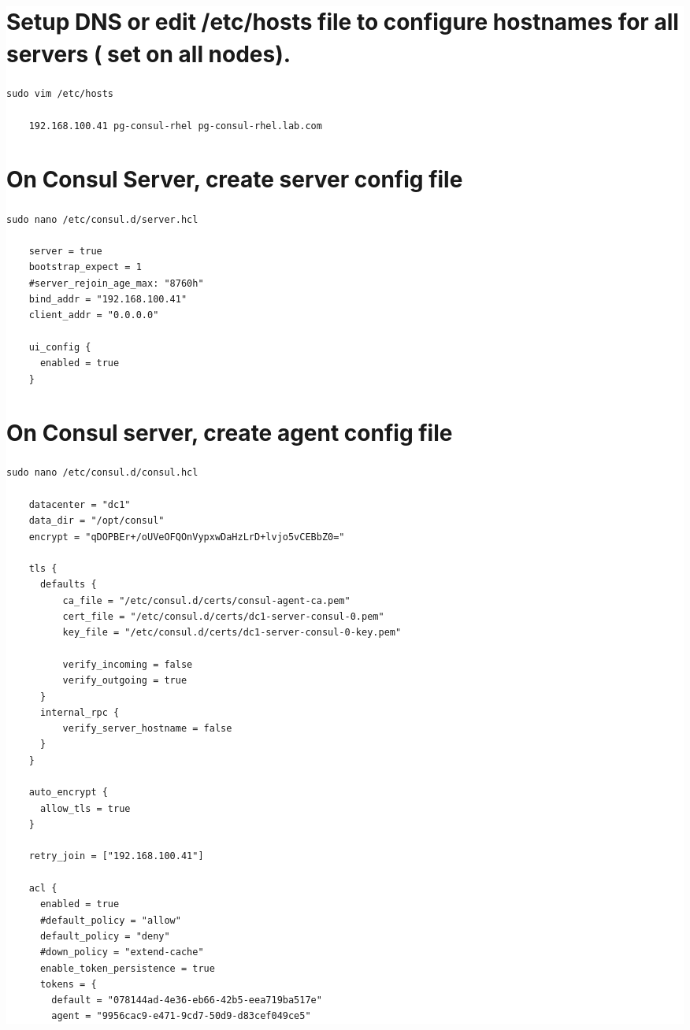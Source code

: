 
# Setup DNS or edit /etc/hosts file to configure hostnames for all servers ( set on all nodes).
```
sudo vim /etc/hosts

    192.168.100.41 pg-consul-rhel pg-consul-rhel.lab.com
```

# On Consul Server, create server config file
```
sudo nano /etc/consul.d/server.hcl

    server = true
    bootstrap_expect = 1
    #server_rejoin_age_max: "8760h"
    bind_addr = "192.168.100.41"
    client_addr = "0.0.0.0"

    ui_config {
      enabled = true
    }
```

# On Consul server, create agent config file
```
sudo nano /etc/consul.d/consul.hcl

    datacenter = "dc1"
    data_dir = "/opt/consul"
    encrypt = "qDOPBEr+/oUVeOFQOnVypxwDaHzLrD+lvjo5vCEBbZ0="

    tls {
      defaults {
          ca_file = "/etc/consul.d/certs/consul-agent-ca.pem"
          cert_file = "/etc/consul.d/certs/dc1-server-consul-0.pem"
          key_file = "/etc/consul.d/certs/dc1-server-consul-0-key.pem"

          verify_incoming = false
          verify_outgoing = true
      }
      internal_rpc {
          verify_server_hostname = false
      }
    }

    auto_encrypt {
      allow_tls = true
    }

    retry_join = ["192.168.100.41"]

    acl {
      enabled = true
      #default_policy = "allow"
      default_policy = "deny"
      #down_policy = "extend-cache"
      enable_token_persistence = true
      tokens = {
        default = "078144ad-4e36-eb66-42b5-eea719ba517e"
        agent = "9956cac9-e471-9cd7-50d9-d83cef049ce5"
```